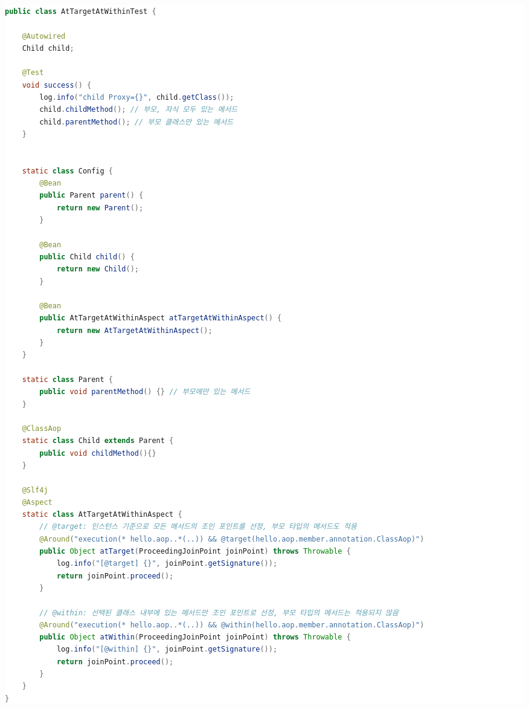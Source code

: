 ``` java
public class AtTargetAtWithinTest {

    @Autowired
    Child child;

    @Test
    void success() {
        log.info("child Proxy={}", child.getClass());
        child.childMethod(); // 부모, 자식 모두 있는 메서드
        child.parentMethod(); // 부모 클래스만 있는 메서드
    }


    static class Config {
        @Bean
        public Parent parent() {
            return new Parent();
        }

        @Bean
        public Child child() {
            return new Child();
        }

        @Bean
        public AtTargetAtWithinAspect atTargetAtWithinAspect() {
            return new AtTargetAtWithinAspect();
        }
    }

    static class Parent {
        public void parentMethod() {} // 부모에만 있는 메서드
    }

    @ClassAop
    static class Child extends Parent {
        public void childMethod(){}
    }

    @Slf4j
    @Aspect
    static class AtTargetAtWithinAspect {
        // @target: 인스턴스 기준으로 모든 메서드의 조인 포인트를 선정, 부모 타입의 메서드도 적용
        @Around("execution(* hello.aop..*(..)) && @target(hello.aop.member.annotation.ClassAop)")
        public Object atTarget(ProceedingJoinPoint joinPoint) throws Throwable {
            log.info("[@target] {}", joinPoint.getSignature());
            return joinPoint.proceed();
        }

        // @within: 선택된 클래스 내부에 있는 메서드만 조인 포인트로 선정, 부모 타입의 메서드는 적용되지 않음
        @Around("execution(* hello.aop..*(..)) && @within(hello.aop.member.annotation.ClassAop)")
        public Object atWithin(ProceedingJoinPoint joinPoint) throws Throwable {
            log.info("[@within] {}", joinPoint.getSignature());
            return joinPoint.proceed();
        }
    }
}
```

